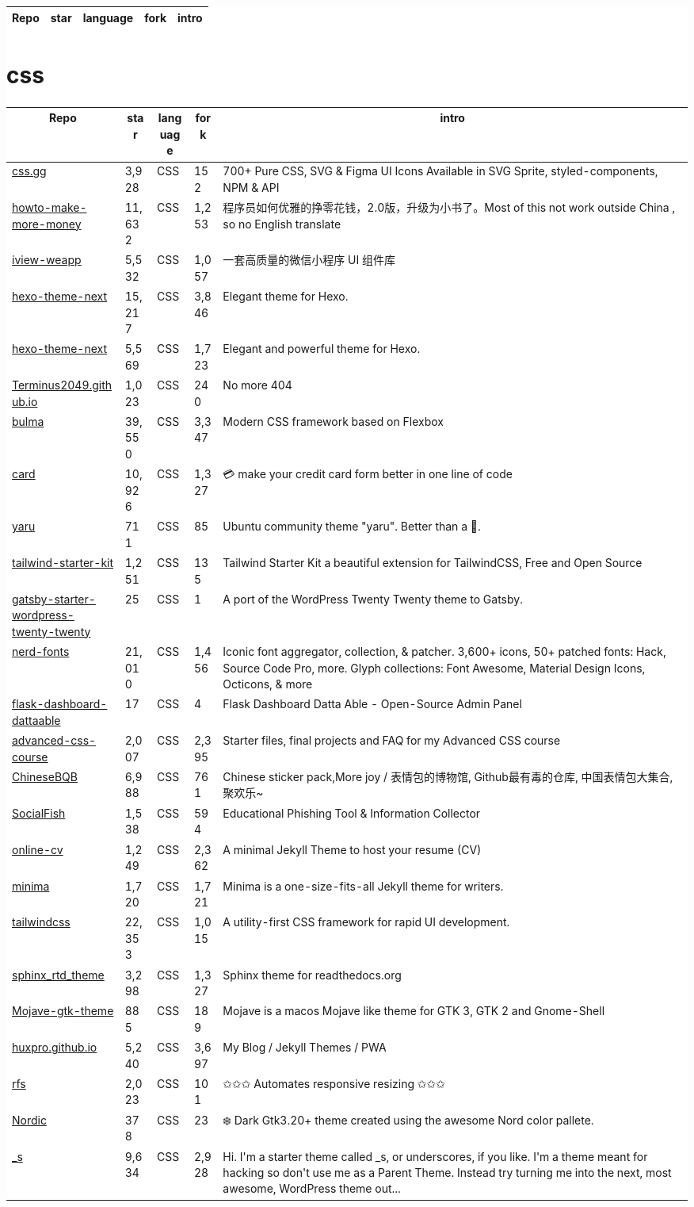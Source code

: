 Repo|star|language|fork|intro
-|-|-|-|-



# css

Repo|star|language|fork|intro
-|-|-|-|-
[css.gg](https://github.com/astrit/css.gg)|3,928|CSS|152|700+ Pure CSS, SVG & Figma UI Icons Available in SVG Sprite, styled-components, NPM & API
[howto-make-more-money](https://github.com/easychen/howto-make-more-money)|11,632|CSS|1,253|程序员如何优雅的挣零花钱，2.0版，升级为小书了。Most of this not work outside China , so no English translate
[iview-weapp](https://github.com/TalkingData/iview-weapp)|5,532|CSS|1,057|一套高质量的微信小程序 UI 组件库
[hexo-theme-next](https://github.com/iissnan/hexo-theme-next)|15,217|CSS|3,846|Elegant theme for Hexo.
[hexo-theme-next](https://github.com/theme-next/hexo-theme-next)|5,569|CSS|1,723|Elegant and powerful theme for Hexo.
[Terminus2049.github.io](https://github.com/Terminus2049/Terminus2049.github.io)|1,023|CSS|240|No more 404
[bulma](https://github.com/jgthms/bulma)|39,550|CSS|3,347|Modern CSS framework based on Flexbox
[card](https://github.com/jessepollak/card)|10,926|CSS|1,327|💳 make your credit card form better in one line of code
[yaru](https://github.com/ubuntu/yaru)|711|CSS|85|Ubuntu community theme "yaru". Better than a 🌯.
[tailwind-starter-kit](https://github.com/creativetimofficial/tailwind-starter-kit)|1,251|CSS|135|Tailwind Starter Kit a beautiful extension for TailwindCSS, Free and Open Source
[gatsby-starter-wordpress-twenty-twenty](https://github.com/henrikwirth/gatsby-starter-wordpress-twenty-twenty)|25|CSS|1|A port of the WordPress Twenty Twenty theme to Gatsby.
[nerd-fonts](https://github.com/ryanoasis/nerd-fonts)|21,010|CSS|1,456|Iconic font aggregator, collection, & patcher. 3,600+ icons, 50+ patched fonts: Hack, Source Code Pro, more. Glyph collections: Font Awesome, Material Design Icons, Octicons, & more
[flask-dashboard-dattaable](https://github.com/app-generator/flask-dashboard-dattaable)|17|CSS|4|Flask Dashboard Datta Able - Open-Source Admin Panel | AppSeed
[advanced-css-course](https://github.com/jonasschmedtmann/advanced-css-course)|2,007|CSS|2,395|Starter files, final projects and FAQ for my Advanced CSS course
[ChineseBQB](https://github.com/zhaoolee/ChineseBQB)|6,988|CSS|761|Chinese sticker pack,More joy / 表情包的博物馆, Github最有毒的仓库, 中国表情包大集合, 聚欢乐~
[SocialFish](https://github.com/UndeadSec/SocialFish)|1,538|CSS|594|Educational Phishing Tool & Information Collector
[online-cv](https://github.com/sharu725/online-cv)|1,249|CSS|2,362|A minimal Jekyll Theme to host your resume (CV)
[minima](https://github.com/jekyll/minima)|1,720|CSS|1,721|Minima is a one-size-fits-all Jekyll theme for writers.
[tailwindcss](https://github.com/tailwindcss/tailwindcss)|22,353|CSS|1,015|A utility-first CSS framework for rapid UI development.
[sphinx_rtd_theme](https://github.com/readthedocs/sphinx_rtd_theme)|3,298|CSS|1,327|Sphinx theme for readthedocs.org
[Mojave-gtk-theme](https://github.com/vinceliuice/Mojave-gtk-theme)|885|CSS|189|Mojave is a macos Mojave like theme for GTK 3, GTK 2 and Gnome-Shell
[huxpro.github.io](https://github.com/Huxpro/huxpro.github.io)|5,240|CSS|3,697|My Blog / Jekyll Themes / PWA
[rfs](https://github.com/twbs/rfs)|2,023|CSS|101|✩✩✩ Automates responsive resizing ✩✩✩
[Nordic](https://github.com/EliverLara/Nordic)|378|CSS|23|❄️ Dark Gtk3.20+ theme created using the awesome Nord color pallete.
[_s](https://github.com/Automattic/_s)|9,634|CSS|2,928|Hi. I'm a starter theme called _s, or underscores, if you like. I'm a theme meant for hacking so don't use me as a Parent Theme. Instead try turning me into the next, most awesome, WordPress theme out...
